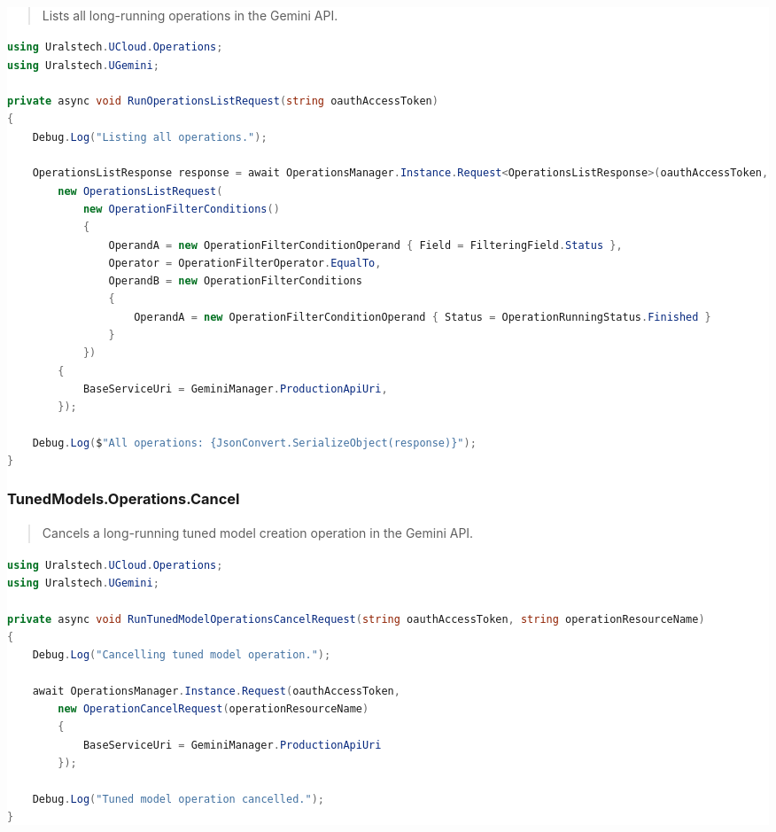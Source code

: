 > Lists all long-running operations in the Gemini API.

```csharp
using Uralstech.UCloud.Operations;
using Uralstech.UGemini;

private async void RunOperationsListRequest(string oauthAccessToken)
{
    Debug.Log("Listing all operations.");

    OperationsListResponse response = await OperationsManager.Instance.Request<OperationsListResponse>(oauthAccessToken,
        new OperationsListRequest(
            new OperationFilterConditions()
            {
                OperandA = new OperationFilterConditionOperand { Field = FilteringField.Status },
                Operator = OperationFilterOperator.EqualTo,
                OperandB = new OperationFilterConditions
                {
                    OperandA = new OperationFilterConditionOperand { Status = OperationRunningStatus.Finished }
                }
            })
        {
            BaseServiceUri = GeminiManager.ProductionApiUri,
        });

    Debug.Log($"All operations: {JsonConvert.SerializeObject(response)}");
}
```

### TunedModels.Operations.Cancel

> Cancels a long-running tuned model creation operation in the Gemini API.

```csharp
using Uralstech.UCloud.Operations;
using Uralstech.UGemini;

private async void RunTunedModelOperationsCancelRequest(string oauthAccessToken, string operationResourceName)
{
    Debug.Log("Cancelling tuned model operation.");

    await OperationsManager.Instance.Request(oauthAccessToken,
        new OperationCancelRequest(operationResourceName)
        {
            BaseServiceUri = GeminiManager.ProductionApiUri
        });

    Debug.Log("Tuned model operation cancelled.");
}
```
